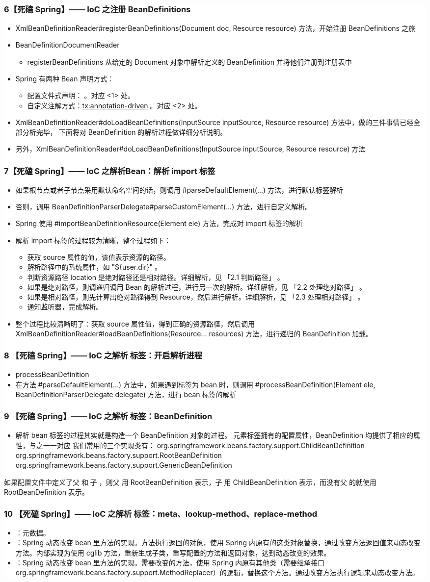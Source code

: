 ### 6【死磕 Spring】—— IoC 之注册 BeanDefinitions
* XmlBeanDefinitionReader#registerBeanDefinitions(Document doc, Resource resource) 方法，开始注册 BeanDefinitions 之旅
* BeanDefinitionDocumentReader
    * registerBeanDefinitions  从给定的 Document 对象中解析定义的 BeanDefinition 并将他们注册到注册表中
    
* Spring 有两种 Bean 声明方式：
    * 配置文件式声明：<bean id="studentService" class="org.springframework.core.StudentService" /> 。对应 <1> 处。
    * 自定义注解方式：<tx:annotation-driven> 。对应 <2> 处。
* XmlBeanDefinitionReader#doLoadBeanDefinitions(InputSource inputSource, Resource resource) 方法中，做的三件事情已经全部分析完毕，
  下面将对 BeanDefinition 的解析过程做详细分析说明。
* 另外，XmlBeanDefinitionReader#doLoadBeanDefinitions(InputSource inputSource, Resource resource) 方法


### 7【死磕 Spring】—— IoC 之解析Bean：解析 import 标签
* 如果根节点或者子节点采用默认命名空间的话，则调用 #parseDefaultElement(...) 方法，进行默认标签解析
* 否则，调用 BeanDefinitionParserDelegate#parseCustomElement(...) 方法，进行自定义解析。
* Spring 使用 #importBeanDefinitionResource(Element ele) 方法，完成对 import 标签的解析

* 解析 import 标签的过程较为清晰，整个过程如下：
    * 获取 source 属性的值，该值表示资源的路径。
    * 解析路径中的系统属性，如 "${user.dir}" 。
    * 判断资源路径 location 是绝对路径还是相对路径。详细解析，见 「2.1 判断路径」 。
    * 如果是绝对路径，则调递归调用 Bean 的解析过程，进行另一次的解析。详细解析，见 「2.2 处理绝对路径」 。
    * 如果是相对路径，则先计算出绝对路径得到 Resource，然后进行解析。详细解析，见 「2.3 处理相对路径」 。
    * 通知监听器，完成解析。
* 整个过程比较清晰明了：获取 source 属性值，得到正确的资源路径，然后调用 XmlBeanDefinitionReader#loadBeanDefinitions(Resource... resources) 
    方法，进行递归的 BeanDefinition 加载。


### 8 【死磕 Spring】—— IoC 之解析 <bean> 标签：开启解析进程
* processBeanDefinition
* 在方法 #parseDefaultElement(...) 方法中，如果遇到标签为 bean 时，则调用 #processBeanDefinition(Element ele, BeanDefinitionParserDelegate delegate) 
    方法，进行 bean 标签的解析

### 9 【死磕 Spring】—— IoC 之解析 <bean> 标签：BeanDefinition
* 解析 bean 标签的过程其实就是构造一个 BeanDefinition 对象的过程。<bean> 元素标签拥有的配置属性，BeanDefinition 均提供了相应的属性，与之一一对应
我们常用的三个实现类有：
org.springframework.beans.factory.support.ChildBeanDefinition
org.springframework.beans.factory.support.RootBeanDefinition
org.springframework.beans.factory.support.GenericBeanDefinition

如果配置文件中定义了父 <bean> 和 子 <bean> ，则父 <bean> 用 RootBeanDefinition 表示，子 <bean> 用 ChildBeanDefinition 表示，而没有父 <bean> 的就使用RootBeanDefinition 表示。

### 10 【死磕 Spring】—— IoC 之解析 <bean> 标签：meta、lookup-method、replace-method
* <meta> ：元数据。
* <lookup-method> ：Spring 动态改变 bean 里方法的实现。方法执行返回的对象，使用 Spring 内原有的这类对象替换，通过改变方法返回值来动态改变方法。内部实现为使用 cglib 方法，重新生成子类，重写配置的方法和返回对象，达到动态改变的效果。
* <replace-method> ：Spring 动态改变 bean 里方法的实现。需要改变的方法，使用 Spring 内原有其他类（需要继承接口org.springframework.beans.factory.support.MethodReplacer）的逻辑，替换这个方法。通过改变方法执行逻辑来动态改变方法。
